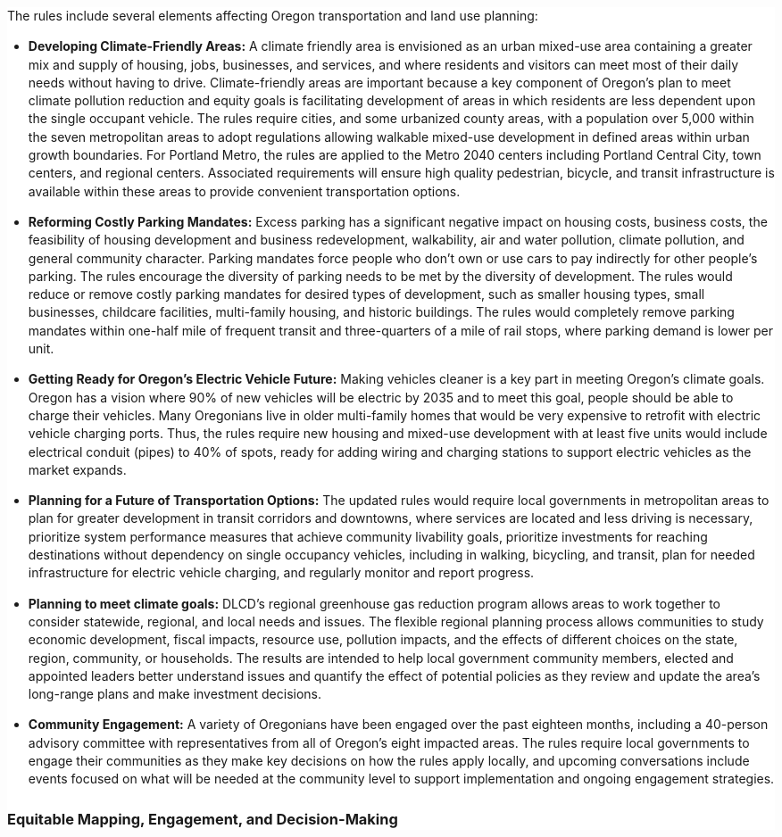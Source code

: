 The rules include several elements affecting Oregon transportation and land use planning:

-   **Developing Climate-Friendly Areas:** A climate friendly area is envisioned as an urban mixed-use area containing a greater mix and supply of housing, jobs, businesses, and services, and where residents and visitors can meet most of their daily needs without having to drive. Climate-friendly areas are important because a key component of Oregon’s plan to meet climate pollution reduction and equity goals is facilitating development of areas in which residents are less dependent upon the single occupant vehicle. The rules require cities, and some urbanized county areas, with a population over 5,000 within the seven metropolitan areas to adopt regulations allowing walkable mixed-use development in defined areas within urban growth boundaries. For Portland Metro, the rules are applied to the Metro 2040 centers including Portland Central City, town centers, and regional centers. Associated requirements will ensure high quality pedestrian, bicycle, and transit infrastructure is available within these areas to provide convenient transportation options.

-   **Reforming Costly Parking Mandates:** Excess parking has a significant negative impact on housing costs, business costs, the feasibility of housing development and business redevelopment, walkability, air and water pollution, climate pollution, and general community character. Parking mandates force people who don’t own or use cars to pay indirectly for other people’s parking. The rules encourage the diversity of parking needs to be met by the diversity of development. The rules would reduce or remove costly parking mandates for desired types of development, such as smaller housing types, small businesses, childcare facilities, multi-family housing, and historic buildings. The rules would completely remove parking mandates within one-half mile of frequent transit and three-quarters of a mile of rail stops, where parking demand is lower per unit.

-   **Getting Ready for Oregon’s Electric Vehicle Future:** Making vehicles cleaner is a key part in meeting Oregon’s climate goals. Oregon has a vision where 90% of new vehicles will be electric by 2035 and to meet this goal, people should be able to charge their vehicles. Many Oregonians live in older multi-family homes that would be very expensive to retrofit with electric vehicle charging ports. Thus, the rules require new housing and mixed-use development with at least five units would include electrical conduit (pipes) to 40% of spots, ready for adding wiring and charging stations to support electric vehicles as the market expands.

-   **Planning for a Future of Transportation Options:** The updated rules would require local governments in metropolitan areas to plan for greater development in transit corridors and downtowns, where services are located and less driving is necessary, prioritize system performance measures that achieve community livability goals, prioritize investments for reaching destinations without dependency on single occupancy vehicles, including in walking, bicycling, and transit, plan for needed infrastructure for electric vehicle charging, and regularly monitor and report progress.

-   **Planning to meet climate goals:** DLCD’s regional greenhouse gas reduction program allows areas to work together to consider statewide, regional, and local needs and issues. The flexible regional planning process allows communities to study economic development, fiscal impacts, resource use, pollution impacts, and the effects of different choices on the state, region, community, or households. The results are intended to help local government community members, elected and appointed leaders better understand issues and quantify the effect of potential policies as they review and update the area’s long-range plans and make investment decisions.

-   **Community Engagement:** A variety of Oregonians have been engaged over the past eighteen months, including a 40-person advisory committee with representatives from all of Oregon’s eight impacted areas. The rules require local governments to engage their communities as they make key decisions on how the rules apply locally, and upcoming conversations include events focused on what will be needed at the community level to support implementation and ongoing engagement strategies.

### Equitable Mapping, Engagement, and Decision-Making
